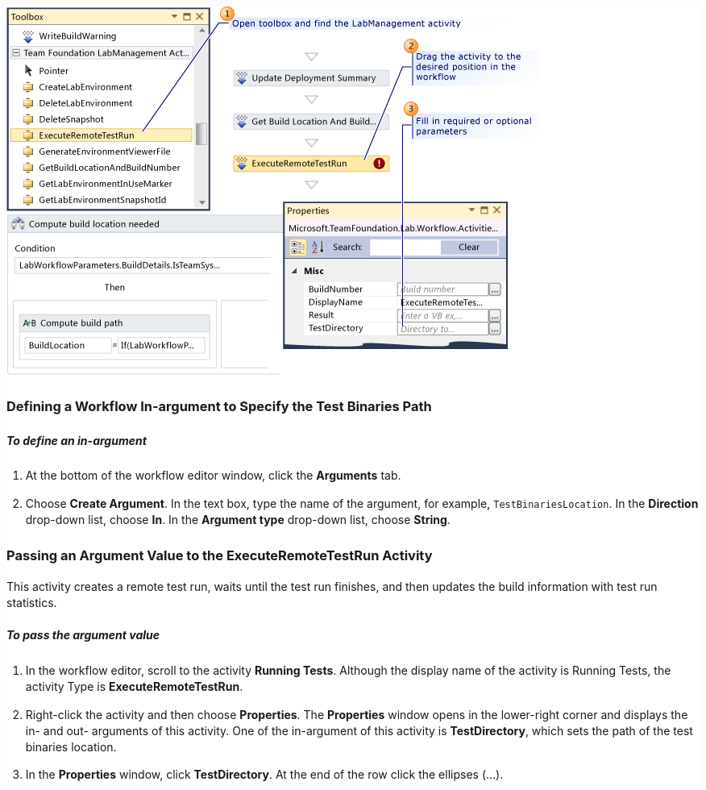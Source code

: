  ![Dragging a LabManagement activity from the toolbox](../dv_TeamTestALM/media/ToolboxEditorProperties.png "ToolboxEditorProperties")  
  
### Defining a Workflow In-argument to Specify the Test Binaries Path  
  
##### To define an in-argument  
  
1.  At the bottom of the workflow editor window, click the **Arguments** tab.  
  
2.  Choose **Create Argument**. In the text box, type the name of the argument, for example, `TestBinariesLocation`. In the **Direction** drop-down list, choose **In**. In the **Argument type** drop-down list, choose **String**.  
  
### Passing an Argument Value to the ExecuteRemoteTestRun Activity  
 This activity creates a remote test run, waits until the test run finishes, and then updates the build information with test run statistics.  
  
##### To pass the argument value  
  
1.  In the workflow editor, scroll to the activity **Running Tests**. Although the display name of the activity is Running Tests, the activity Type is **ExecuteRemoteTestRun**.  
  
2.  Right-click the activity and then choose **Properties**. The **Properties** window opens in the lower-right corner and displays the in- and out- arguments of this activity. One of the in-argument of this activity is **TestDirectory**, which sets the path of the test binaries location.  
  
3.  In the **Properties** window, click **TestDirectory**. At the end of the row click the ellipses (…).  
  